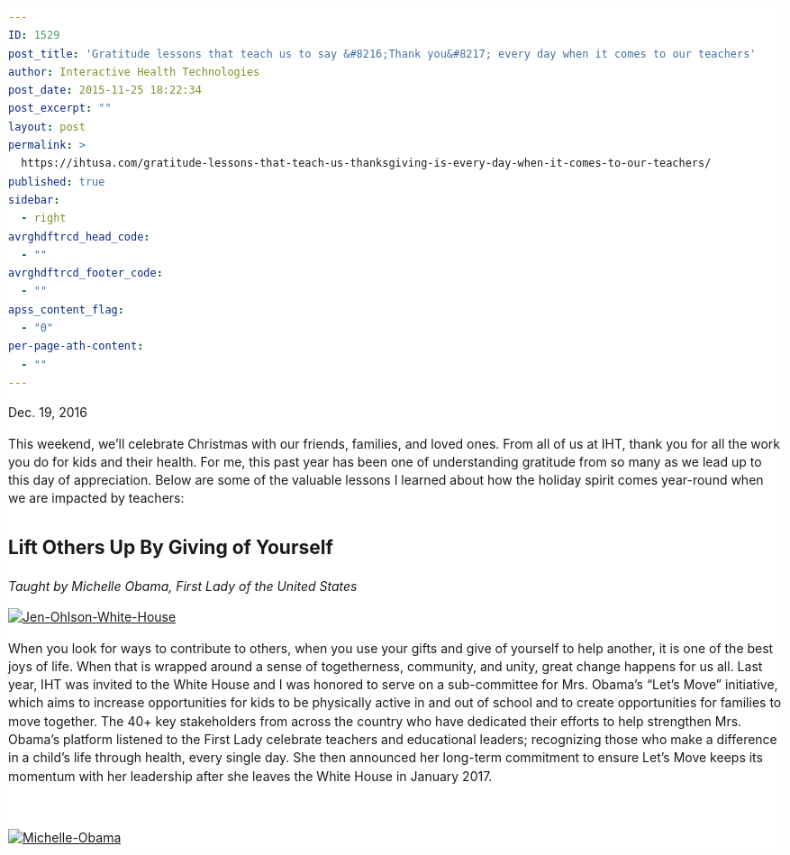 ```yaml
---
ID: 1529
post_title: 'Gratitude lessons that teach us to say &#8216;Thank you&#8217; every day when it comes to our teachers'
author: Interactive Health Technologies
post_date: 2015-11-25 18:22:34
post_excerpt: ""
layout: post
permalink: >
  https://ihtusa.com/gratitude-lessons-that-teach-us-thanksgiving-is-every-day-when-it-comes-to-our-teachers/
published: true
sidebar:
  - right
avrghdftrcd_head_code:
  - ""
avrghdftrcd_footer_code:
  - ""
apss_content_flag:
  - "0"
per-page-ath-content:
  - ""
---
```

Dec. 19, 2016&nbsp;

This weekend, we’ll celebrate Christmas with our friends, families, and loved ones. From all of us at IHT, thank you for all the work you do for kids and their health. For me, this past year has been one of understanding&nbsp;gratitude from so many as we lead up to this day of appreciation. Below are some of the valuable lessons I learned about how the holiday spirit comes year-round when we are impacted&nbsp;by teachers:


<h2><strong>Lift Others Up By Giving of Yourself</strong></h2>
<em>Taught by Michelle Obama, First Lady of the United States</em>

<a href="https://ihtusa.com/wp-content/uploads/2015/11/Jen-Ohlson-White-House.png"><img class="size-full wp-image-1530 alignleft" src="https://ihtusa.com/wp-content/uploads/2015/11/Jen-Ohlson-White-House.png" alt="Jen-Ohlson-White-House" width="284" height="319"></a>

When you look for ways to contribute to others, when you use your gifts and give of yourself to help another, it is one of the best joys of life. When that is wrapped around a sense of togetherness, community, and unity, great change happens for us all. Last year, IHT was invited to the White House and I was honored to serve on a sub-committee for Mrs. Obama’s “Let’s Move” initiative, which aims to increase opportunities for kids to be physically active in and out of school and to create opportunities for families to move together. The 40+ key stakeholders from across the country who have dedicated their efforts to help strengthen Mrs. Obama’s platform listened to the First Lady celebrate teachers and educational leaders; recognizing those who make a difference in a child’s life through health, every single day. She then announced her long-term commitment to ensure Let’s Move keeps its momentum with her leadership after she leaves the White House in January 2017.

&nbsp;

<a href="https://ihtusa.com/wp-content/uploads/2015/11/Michelle-Obama.png"><img class="size-full wp-image-1531 alignleft" src="https://ihtusa.com/wp-content/uploads/2015/11/Michelle-Obama.png" alt="Michelle-Obama" width="284" height="222"></a>
